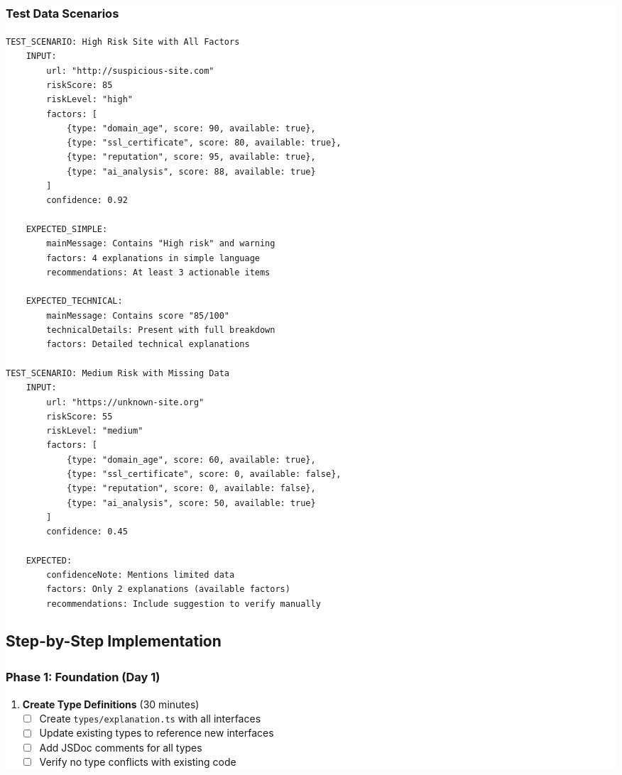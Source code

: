 ### Test Data Scenarios

```
TEST_SCENARIO: High Risk Site with All Factors
    INPUT:
        url: "http://suspicious-site.com"
        riskScore: 85
        riskLevel: "high"
        factors: [
            {type: "domain_age", score: 90, available: true},
            {type: "ssl_certificate", score: 80, available: true},
            {type: "reputation", score: 95, available: true},
            {type: "ai_analysis", score: 88, available: true}
        ]
        confidence: 0.92
    
    EXPECTED_SIMPLE:
        mainMessage: Contains "High risk" and warning
        factors: 4 explanations in simple language
        recommendations: At least 3 actionable items
        
    EXPECTED_TECHNICAL:
        mainMessage: Contains score "85/100"
        technicalDetails: Present with full breakdown
        factors: Detailed technical explanations

TEST_SCENARIO: Medium Risk with Missing Data
    INPUT:
        url: "https://unknown-site.org"
        riskScore: 55
        riskLevel: "medium"
        factors: [
            {type: "domain_age", score: 60, available: true},
            {type: "ssl_certificate", score: 0, available: false},
            {type: "reputation", score: 0, available: false},
            {type: "ai_analysis", score: 50, available: true}
        ]
        confidence: 0.45
        
    EXPECTED:
        confidenceNote: Mentions limited data
        factors: Only 2 explanations (available factors)
        recommendations: Include suggestion to verify manually
```

## Step-by-Step Implementation

### Phase 1: Foundation (Day 1)

1. **Create Type Definitions** (30 minutes)
   - [ ] Create `types/explanation.ts` with all interfaces
   - [ ] Update existing types to reference new interfaces
   - [ ] Add JSDoc comments for all types
   - [ ] Verify no type conflicts with existing code
